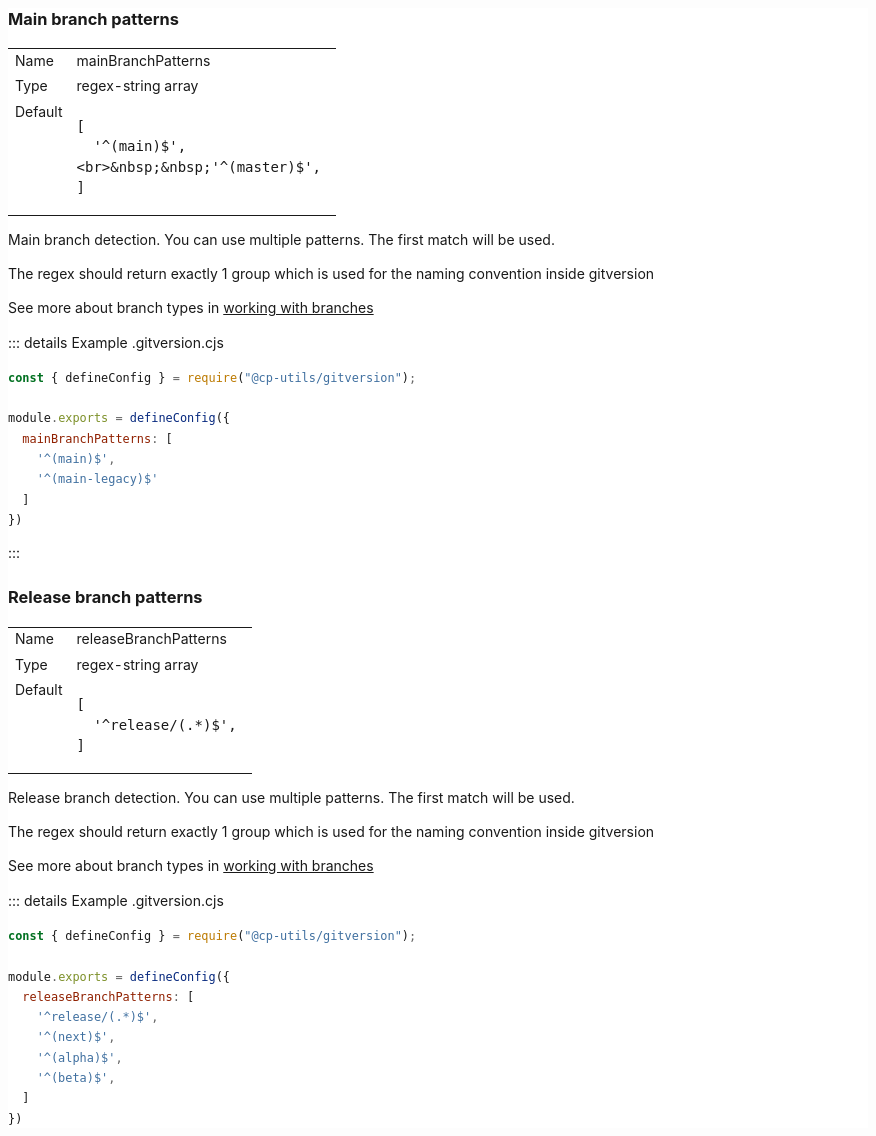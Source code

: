 
### Main branch patterns

|     |     |
|-|-|
| Name | mainBranchPatterns |
| Type | regex-string array |
| Default | <pre>[<br>&nbsp;&nbsp;'^(main)$', <br>&nbsp;&nbsp;'^(master)$', <br>] </pre> |

Main branch detection. You can use multiple patterns. The first match will be used.

The regex should return exactly 1 group which is used for the naming convention inside gitversion

See more about branch types in [working with branches](../how-to/working-with-branches.md)

::: details Example .gitversion.cjs

```js
const { defineConfig } = require("@cp-utils/gitversion");

module.exports = defineConfig({
  mainBranchPatterns: [
    '^(main)$',
    '^(main-legacy)$'
  ]
})

```

:::

### Release branch patterns

|     |     |
|-|-|
| Name | releaseBranchPatterns |
| Type | regex-string array |
| Default | <pre>[<br>&nbsp;&nbsp;'^release/(.*)$', <br>] </pre> |

Release branch detection. You can use multiple patterns. The first match will be used.

The regex should return exactly 1 group which is used for the naming convention inside gitversion

See more about branch types in [working with branches](../how-to/working-with-branches.md)

::: details Example .gitversion.cjs

```js
const { defineConfig } = require("@cp-utils/gitversion");

module.exports = defineConfig({
  releaseBranchPatterns: [
    '^release/(.*)$',
    '^(next)$',
    '^(alpha)$',
    '^(beta)$',
  ]
})

```
